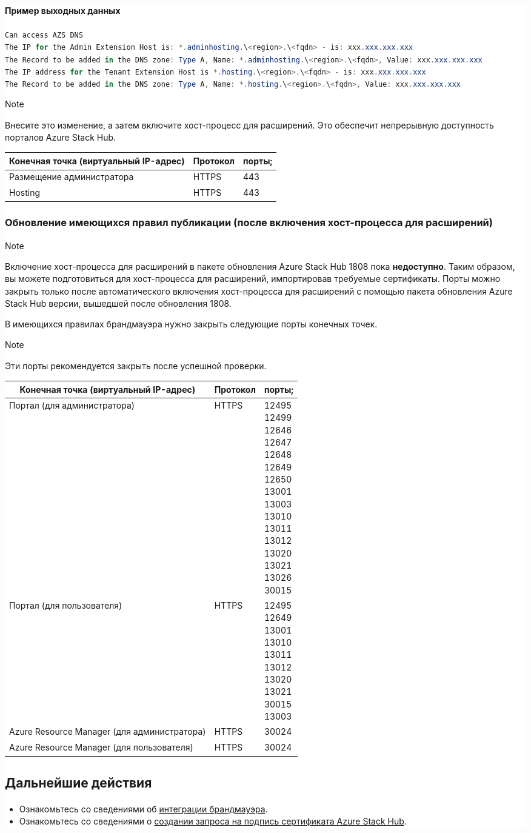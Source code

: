 #### <a name="sample-output"></a>Пример выходных данных

```powershell
Can access AZS DNS
The IP for the Admin Extension Host is: *.adminhosting.\<region>.\<fqdn> - is: xxx.xxx.xxx.xxx
The Record to be added in the DNS zone: Type A, Name: *.adminhosting.\<region>.\<fqdn>, Value: xxx.xxx.xxx.xxx
The IP address for the Tenant Extension Host is *.hosting.\<region>.\<fqdn> - is: xxx.xxx.xxx.xxx
The Record to be added in the DNS zone: Type A, Name: *.hosting.\<region>.\<fqdn>, Value: xxx.xxx.xxx.xxx
```

> [!Note]  
> Внесите это изменение, а затем включите хост-процесс для расширений. Это обеспечит непрерывную доступность порталов Azure Stack Hub.

| Конечная точка (виртуальный IP-адрес) | Протокол | порты; |
|----------------|----------|-------|
| Размещение администратора | HTTPS | 443 |
| Hosting | HTTPS | 443 |

### <a name="update-existing-publishing-rules-post-enablement-of-extension-host"></a>Обновление имеющихся правил публикации (после включения хост-процесса для расширений)

> [!Note]  
> Включение хост-процесса для расширений в пакете обновления Azure Stack Hub 1808 пока **недоступно**. Таким образом, вы можете подготовиться для хост-процесса для расширений, импортировав требуемые сертификаты. Порты можно закрыть только после автоматического включения хост-процесса для расширений с помощью пакета обновления Azure Stack Hub версии, вышедшей после обновления 1808.

В имеющихся правилах брандмауэра нужно закрыть следующие порты конечных точек.

> [!Note]  
> Эти порты рекомендуется закрыть после успешной проверки.

| Конечная точка (виртуальный IP-адрес) | Протокол | порты; |
|----------------------------------------|----------|-------------------------------------------------------------------------------------------------------------------------------------|
| Портал (для администратора) | HTTPS | 12495<br>12499<br>12646<br>12647<br>12648<br>12649<br>12650<br>13001<br>13003<br>13010<br>13011<br>13012<br>13020<br>13021<br>13026<br>30015 |
| Портал (для пользователя) | HTTPS | 12495<br>12649<br>13001<br>13010<br>13011<br>13012<br>13020<br>13021<br>30015<br>13003 |
| Azure Resource Manager (для администратора) | HTTPS | 30024 |
| Azure Resource Manager (для пользователя) | HTTPS | 30024 |

## <a name="next-steps"></a>Дальнейшие действия

- Ознакомьтесь со сведениями об [интеграции брандмауэра](azure-stack-firewall.md).
- Ознакомьтесь со сведениями о [создании запроса на подпись сертификата Azure Stack Hub](azure-stack-get-pki-certs.md).
